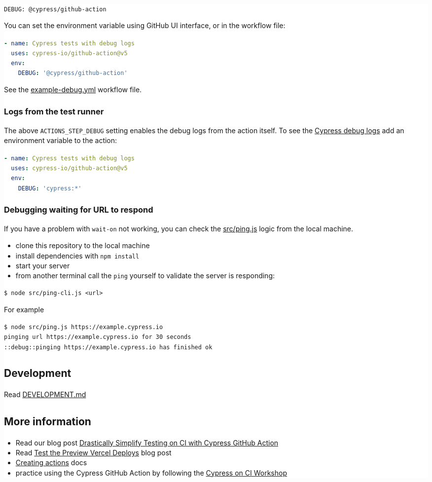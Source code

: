 ```
DEBUG: @cypress/github-action
```

You can set the environment variable using GitHub UI interface, or in the workflow file:

```yml
- name: Cypress tests with debug logs
  uses: cypress-io/github-action@v5
  env:
    DEBUG: '@cypress/github-action'
```

See the [example-debug.yml](./.github/workflows/example-debug.yml) workflow file.

### Logs from the test runner

The above `ACTIONS_STEP_DEBUG` setting enables the debug logs from the action itself. To see the [Cypress debug logs](http://on.cypress.io/troubleshooting#Print-DEBUG-logs) add an environment variable to the action:

```yml
- name: Cypress tests with debug logs
  uses: cypress-io/github-action@v5
  env:
    DEBUG: 'cypress:*'
```

### Debugging waiting for URL to respond

If you have a problem with `wait-on` not working, you can check the [src/ping.js](src/ping.js) logic from the local machine.

- clone this repository to the local machine
- install dependencies with `npm install`
- start your server
- from another terminal call the `ping` yourself to validate the server is responding:

```
$ node src/ping-cli.js <url>
```

For example

```
$ node src/ping.js https://example.cypress.io
pinging url https://example.cypress.io for 30 seconds
::debug::pinging https://example.cypress.io has finished ok
```

## Development

Read [DEVELOPMENT.md](DEVELOPMENT.md)

## More information

- Read our blog post [Drastically Simplify Testing on CI with Cypress GitHub Action](https://www.cypress.io/blog/2019/11/20/drastically-simplify-your-testing-with-cypress-github-action/)
- Read [Test the Preview Vercel Deploys](https://glebbahmutov.com/blog/develop-preview-test/) blog post
- [Creating actions](https://docs.github.com/en/actions/creating-actions) docs
- practice using the Cypress GitHub Action by following the [Cypress on CI Workshop](https://github.com/cypress-io/cypress-workshop-ci)
